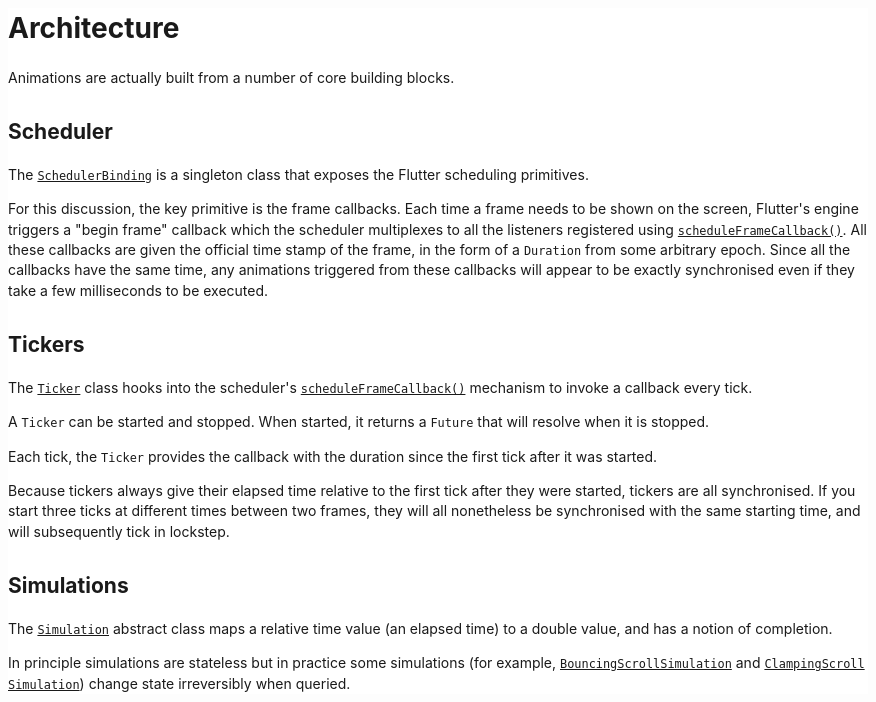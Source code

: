 # Architecture

Animations are actually built from a number of core building blocks.

## Scheduler

The
[`SchedulerBinding`](https://docs.flutter.io/flutter/scheduler/SchedulerBinding-class.html)
is a singleton class that exposes the Flutter scheduling primitives.

For this discussion, the key primitive is the frame callbacks. Each
time a frame needs to be shown on the screen, Flutter's engine
triggers a "begin frame" callback which the scheduler multiplexes to
all the listeners registered using
[`scheduleFrameCallback()`](https://docs.flutter.io/flutter/scheduler/SchedulerBinding/scheduleFrameCallback.html).
All these callbacks are given the official time stamp of the frame, in
the form of a `Duration` from some arbitrary epoch. Since all the
callbacks have the same time, any animations triggered from these
callbacks will appear to be exactly synchronised even if they take a
few milliseconds to be executed.

## Tickers

The
[`Ticker`](https://docs.flutter.io/flutter/scheduler/Ticker-class.html)
class hooks into the scheduler's
[`scheduleFrameCallback()`](https://docs.flutter.io/flutter/scheduler/SchedulerBinding/scheduleFrameCallback.html)
mechanism to invoke a callback every tick.

A `Ticker` can be started and stopped. When started, it returns a
`Future` that will resolve when it is stopped.

Each tick, the `Ticker` provides the callback with the duration since
the first tick after it was started.

Because tickers always give their elapsed time relative to the first
tick after they were started, tickers are all synchronised. If you
start three ticks at different times between two frames, they will all
nonetheless be synchronised with the same starting time, and will
subsequently tick in lockstep.

## Simulations

The
[`Simulation`](https://docs.flutter.io/flutter/physics/Simulation-class.html)
abstract class maps a relative time value (an elapsed time) to a
double value, and has a notion of completion.

In principle simulations are stateless but in practice some simulations
(for example,
[`BouncingScrollSimulation`](https://docs.flutter.io/flutter/widgets/BouncingScrollSimulation-class.html) and
[`ClampingScrollSimulation`](https://docs.flutter.io/flutter/widgets/ClampingScrollSimulation-class.html))
change state irreversibly when queried.
